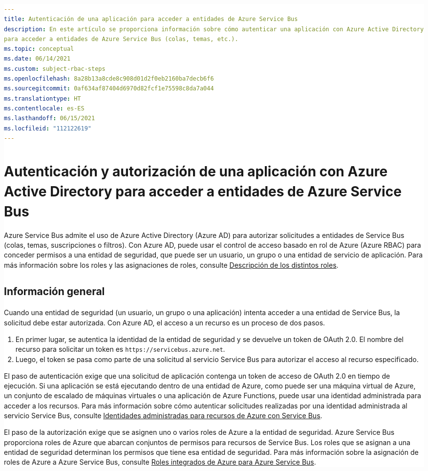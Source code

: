 ```yaml
---
title: Autenticación de una aplicación para acceder a entidades de Azure Service Bus
description: En este artículo se proporciona información sobre cómo autenticar una aplicación con Azure Active Directory para acceder a entidades de Azure Service Bus (colas, temas, etc.).
ms.topic: conceptual
ms.date: 06/14/2021
ms.custom: subject-rbac-steps
ms.openlocfilehash: 8a28b13a8cde8c908d01d2f0eb2160ba7decb6f6
ms.sourcegitcommit: 0af634af87404d6970d82fcf1e75598c8da7a044
ms.translationtype: HT
ms.contentlocale: es-ES
ms.lasthandoff: 06/15/2021
ms.locfileid: "112122619"
---
```

# <a name="authenticate-and-authorize-an-application-with-azure-active-directory-to-access-azure-service-bus-entities"></a>Autenticación y autorización de una aplicación con Azure Active Directory para acceder a entidades de Azure Service Bus
Azure Service Bus admite el uso de Azure Active Directory (Azure AD) para autorizar solicitudes a entidades de Service Bus (colas, temas, suscripciones o filtros). Con Azure AD, puede usar el control de acceso basado en rol de Azure (Azure RBAC) para conceder permisos a una entidad de seguridad, que puede ser un usuario, un grupo o una entidad de servicio de aplicación. Para más información sobre los roles y las asignaciones de roles, consulte [Descripción de los distintos roles](../role-based-access-control/overview.md).

## <a name="overview"></a>Información general
Cuando una entidad de seguridad (un usuario, un grupo o una aplicación) intenta acceder a una entidad de Service Bus, la solicitud debe estar autorizada. Con Azure AD, el acceso a un recurso es un proceso de dos pasos. 

 1. En primer lugar, se autentica la identidad de la entidad de seguridad y se devuelve un token de OAuth 2.0. El nombre del recurso para solicitar un token es `https://servicebus.azure.net`.
 1. Luego, el token se pasa como parte de una solicitud al servicio Service Bus para autorizar el acceso al recurso especificado.

El paso de autenticación exige que una solicitud de aplicación contenga un token de acceso de OAuth 2.0 en tiempo de ejecución. Si una aplicación se está ejecutando dentro de una entidad de Azure, como puede ser una máquina virtual de Azure, un conjunto de escalado de máquinas virtuales o una aplicación de Azure Functions, puede usar una identidad administrada para acceder a los recursos. Para más información sobre cómo autenticar solicitudes realizadas por una identidad administrada al servicio Service Bus, consulte [Identidades administradas para recursos de Azure con Service Bus](service-bus-managed-service-identity.md). 

El paso de la autorización exige que se asignen uno o varios roles de Azure a la entidad de seguridad. Azure Service Bus proporciona roles de Azure que abarcan conjuntos de permisos para recursos de Service Bus. Los roles que se asignan a una entidad de seguridad determinan los permisos que tiene esa entidad de seguridad. Para más información sobre la asignación de roles de Azure a Azure Service Bus, consulte [Roles integrados de Azure para Azure Service Bus](#azure-built-in-roles-for-azure-service-bus). 
